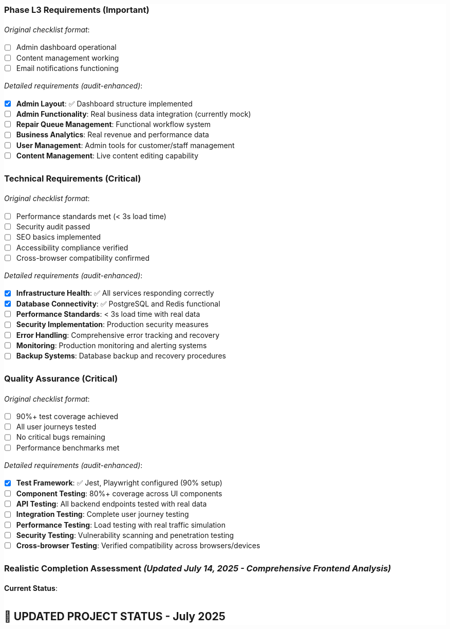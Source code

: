 ### Phase L3 Requirements (Important)
*Original checklist format*:
- [ ] Admin dashboard operational
- [ ] Content management working
- [ ] Email notifications functioning

*Detailed requirements (audit-enhanced)*:
- [x] **Admin Layout**: ✅ Dashboard structure implemented
- [ ] **Admin Functionality**: Real business data integration (currently mock)
- [ ] **Repair Queue Management**: Functional workflow system
- [ ] **Business Analytics**: Real revenue and performance data
- [ ] **User Management**: Admin tools for customer/staff management
- [ ] **Content Management**: Live content editing capability

### Technical Requirements (Critical)
*Original checklist format*:
- [ ] Performance standards met (< 3s load time)
- [ ] Security audit passed
- [ ] SEO basics implemented
- [ ] Accessibility compliance verified
- [ ] Cross-browser compatibility confirmed

*Detailed requirements (audit-enhanced)*:
- [x] **Infrastructure Health**: ✅ All services responding correctly
- [x] **Database Connectivity**: ✅ PostgreSQL and Redis functional
- [ ] **Performance Standards**: < 3s load time with real data
- [ ] **Security Implementation**: Production security measures
- [ ] **Error Handling**: Comprehensive error tracking and recovery
- [ ] **Monitoring**: Production monitoring and alerting systems
- [ ] **Backup Systems**: Database backup and recovery procedures

### Quality Assurance (Critical)
*Original checklist format*:
- [ ] 90%+ test coverage achieved
- [ ] All user journeys tested
- [ ] No critical bugs remaining
- [ ] Performance benchmarks met

*Detailed requirements (audit-enhanced)*:
- [x] **Test Framework**: ✅ Jest, Playwright configured (90% setup)
- [ ] **Component Testing**: 80%+ coverage across UI components
- [ ] **API Testing**: All backend endpoints tested with real data
- [ ] **Integration Testing**: Complete user journey testing
- [ ] **Performance Testing**: Load testing with real traffic simulation
- [ ] **Security Testing**: Vulnerability scanning and penetration testing
- [ ] **Cross-browser Testing**: Verified compatibility across browsers/devices

### Realistic Completion Assessment *(Updated July 14, 2025 - Comprehensive Frontend Analysis)*
**Current Status**:
## 🎯 UPDATED PROJECT STATUS - July 2025
